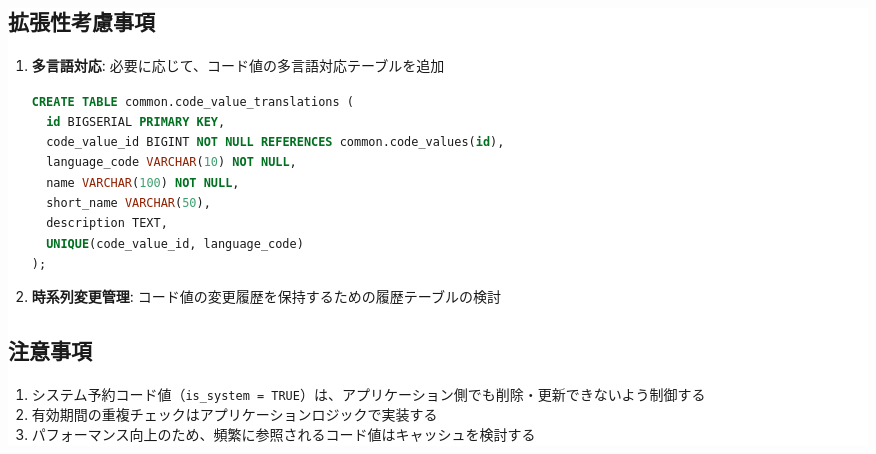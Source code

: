## 拡張性考慮事項

1. **多言語対応**: 必要に応じて、コード値の多言語対応テーブルを追加

    ```sql
    CREATE TABLE common.code_value_translations (
      id BIGSERIAL PRIMARY KEY,
      code_value_id BIGINT NOT NULL REFERENCES common.code_values(id),
      language_code VARCHAR(10) NOT NULL,
      name VARCHAR(100) NOT NULL,
      short_name VARCHAR(50),
      description TEXT,
      UNIQUE(code_value_id, language_code)
    );
    ```

2. **時系列変更管理**: コード値の変更履歴を保持するための履歴テーブルの検討

## 注意事項

1. システム予約コード値（`is_system = TRUE`）は、アプリケーション側でも削除・更新できないよう制御する
2. 有効期間の重複チェックはアプリケーションロジックで実装する
3. パフォーマンス向上のため、頻繁に参照されるコード値はキャッシュを検討する